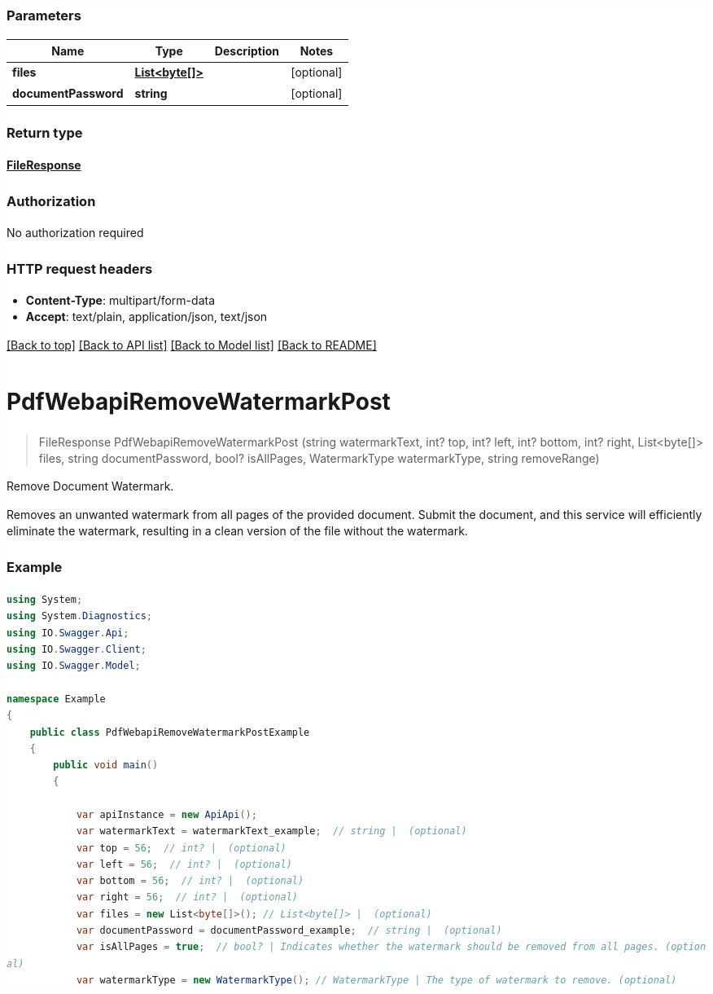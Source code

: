 ```csharp
```

### Parameters

Name | Type | Description  | Notes
------------- | ------------- | ------------- | -------------
 **files** | [**List<byte[]>**](byte[].md)|  | [optional] 
 **documentPassword** | **string**|  | [optional] 

### Return type

[**FileResponse**](FileResponse.md)

### Authorization

No authorization required

### HTTP request headers

 - **Content-Type**: multipart/form-data
 - **Accept**: text/plain, application/json, text/json

[[Back to top]](#) [[Back to API list]](../README.md#documentation-for-api-endpoints) [[Back to Model list]](../README.md#documentation-for-models) [[Back to README]](../README.md)

<a name="pdfwebapiremovewatermarkpost"></a>
# **PdfWebapiRemoveWatermarkPost**
> FileResponse PdfWebapiRemoveWatermarkPost (string watermarkText, int? top, int? left, int? bottom, int? right, List<byte[]> files, string documentPassword, bool? isAllPages, WatermarkType watermarkType, string removeRange)

Remove Document Watermark.

Removes an unwanted watermark from all pages of the provided document. Submit the document, and this service will efficiently eliminate the watermark, resulting in a clean version of the file without the watermark.

### Example
```csharp
using System;
using System.Diagnostics;
using IO.Swagger.Api;
using IO.Swagger.Client;
using IO.Swagger.Model;

namespace Example
{
    public class PdfWebapiRemoveWatermarkPostExample
    {
        public void main()
        {

            var apiInstance = new ApiApi();
            var watermarkText = watermarkText_example;  // string |  (optional) 
            var top = 56;  // int? |  (optional) 
            var left = 56;  // int? |  (optional) 
            var bottom = 56;  // int? |  (optional) 
            var right = 56;  // int? |  (optional) 
            var files = new List<byte[]>(); // List<byte[]> |  (optional) 
            var documentPassword = documentPassword_example;  // string |  (optional) 
            var isAllPages = true;  // bool? | Indicates whether the watermark should be removed from all pages. (optional) 
            var watermarkType = new WatermarkType(); // WatermarkType | The type of watermark to remove. (optional) 
```